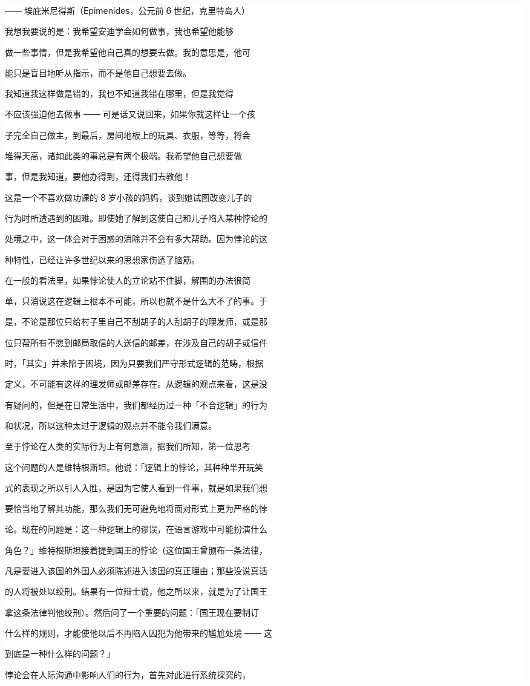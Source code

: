 —— 埃庇米尼得斯（Epimenides，公元前 6 世纪，克里特岛人）

我想我要说的是：我希望安迪学会如何做事，我也希望他能够

做一些事情，但是我希望他自己真的想要去做。我的意思是，他可

能只是盲目地听从指示，而不是他自己想要去做。

我知道我这样做是错的，我也不知道我错在哪里，但是我觉得

不应该强迫他去做事 —— 可是话又说回来，如果你就这样让一个孩

子完全自己做主，到最后，房间地板上的玩具、衣服，等等，将会

堆得天高，诸如此类的事总是有两个极端。我希望他自己想要做

事，但是我知道，要他办得到，还得我们去教他！

这是一个不喜欢做功课的 8 岁小孩的妈妈，谈到她试图改变儿子的

行为时所遭遇到的困难。即使她了解到这使自己和儿子陷入某种悖论的

处境之中，这一体会对于困惑的消除并不会有多大帮助。因为悖论的这

种特性，已经让许多世纪以来的思想家伤透了脑筋。

在一般的看法里，如果悖论使人的立论站不住脚，解围的办法很简

单，只消说这在逻辑上根本不可能，所以也就不是什么大不了的事。于

是，不论是那位只给村子里自己不刮胡子的人刮胡子的理发师，或是那

位只帮所有不愿到邮局取信的人送信的邮差，在涉及自己的胡子或信件

时，「其实」并未陷于困境，因为只要我们严守形式逻辑的范畴，根据

定义，不可能有这样的理发师或邮差存在。从逻辑的观点来看，这是没

有疑问的，但是在日常生活中，我们都经历过一种「不合逻辑」的行为

和状况，所以这种太过于逻辑的观点并不能令我们满意。

至于悖论在人类的实际行为上有何意涵，据我们所知，第一位思考

这个问题的人是维特根斯坦。他说：「逻辑上的悖论，其种种半开玩笑

式的表现之所以引人入胜，是因为它使人看到一件事，就是如果我们想

要恰当地了解其功能，那么我们无可避免地将面对形式上更为严格的悖

论。现在的问题是：这一种逻辑上的谬误，在语言游戏中可能扮演什么

角色？」维特根斯坦接着提到国王的悖论（这位国王曾颁布一条法律，

凡是要进入该国的外国人必须陈述进入该国的真正理由；那些没说真话

的人将被处以绞刑。结果有一位辩士说，他之所以来，就是为了让国王

拿这条法律判他绞刑）。然后问了一个重要的问题：「国王现在要制订

什么样的规则，才能使他以后不再陷入囚犯为他带来的尴尬处境 —— 这

到底是一种什么样的问题？」

悖论会在人际沟通中影响人们的行为，首先对此进行系统探究的，
